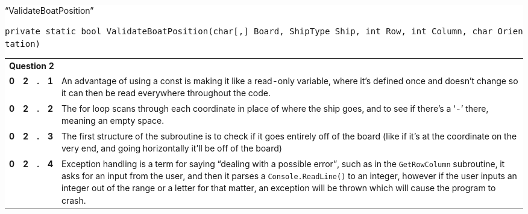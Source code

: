    <td colspan="2" >“ValidateBoatPosition” <pre lang="csharp">private static bool ValidateBoatPosition(char[,] Board, ShipType Ship, int Row, int Column, char Orientation)</pre>
   </td>
  </tr>
</table>

<table>
  <tr>
   <td colspan="5" ><strong>Question 2</strong>
   </td>
  </tr>
  <tr>
   <td><strong>0</strong>
   </td>
   <td><strong>2</strong>
   </td>
   <td><strong>.</strong>
   </td>
   <td><strong>1</strong>
   </td>
   <td colspan="2" >An advantage of using a const is making it like a read-only variable, where it’s defined once and doesn’t change so it can then be read everywhere throughout the code.
   </td>
  </tr>
  <tr>
   <td><strong>0</strong>
   </td>
   <td><strong>2</strong>
   </td>
   <td><strong>.</strong>
   </td>
   <td><strong>2</strong>
   </td>
   <td colspan="2" >The for loop scans through each coordinate in place of where the ship goes, and to see if there’s a ‘-’ there, meaning an empty space.
   </td>
  </tr>
  <tr>
   <td><strong>0</strong>
   </td>
   <td><strong>2</strong>
   </td>
   <td><strong>.</strong>
   </td>
   <td><strong>3</strong>
   </td>
   <td colspan="2" >The first structure of the subroutine is to check if it goes entirely off of the board (like if it’s at the coordinate on the very end, and going horizontally it’ll be off of the board)
   </td>
  </tr>
  <tr>
   <td><strong>0</strong>
   </td>
   <td><strong>2</strong>
   </td>
   <td><strong>.</strong>
   </td>
   <td><strong>4</strong>
   </td>
   <td colspan="2" >Exception handling is a term for saying “dealing with a possible error”, such as in the <code>GetRowColumn</code> subroutine, it asks for an input from the user, and then it parses a <code>Console.ReadLine()</code> to an integer, however if the user inputs an integer out of the range or a letter for that matter, an exception will be thrown which will cause the program to crash.